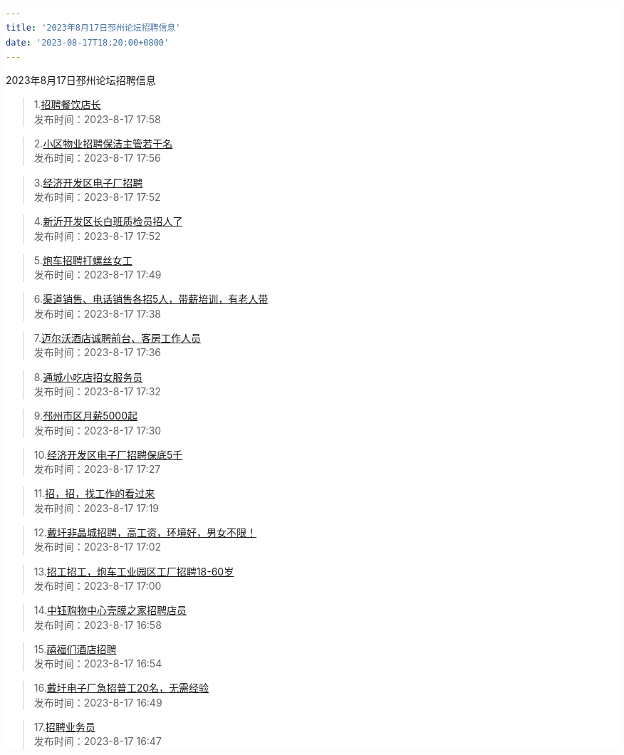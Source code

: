 ```yaml
---
title: '2023年8月17日邳州论坛招聘信息'
date: '2023-08-17T18:20:00+0800'
---
```

2023年8月17日邳州论坛招聘信息

>1.[招聘餐饮店长](https://www.pzzc.net/forum.php?mod=viewthread&tid=10339896)<br>
>发布时间：2023-8-17 17:58

>2.[小区物业招聘保洁主管若干名](https://www.pzzc.net/forum.php?mod=viewthread&tid=10339895)<br>
>发布时间：2023-8-17 17:56

>3.[经济开发区电子厂招聘](https://www.pzzc.net/forum.php?mod=viewthread&tid=10339894)<br>
>发布时间：2023-8-17 17:52

>4.[新沂开发区长白班质检员招人了](https://www.pzzc.net/forum.php?mod=viewthread&tid=10339892)<br>
>发布时间：2023-8-17 17:52

>5.[炮车招聘打螺丝女工](https://www.pzzc.net/forum.php?mod=viewthread&tid=10339891)<br>
>发布时间：2023-8-17 17:49

>6.[渠道销售、电话销售各招5人，带薪培训，有老人带](https://www.pzzc.net/forum.php?mod=viewthread&tid=10339890)<br>
>发布时间：2023-8-17 17:38

>7.[迈尔沃酒店诚聘前台、客房工作人员](https://www.pzzc.net/forum.php?mod=viewthread&tid=10339888)<br>
>发布时间：2023-8-17 17:36

>8.[通城小吃店招女服务员](https://www.pzzc.net/forum.php?mod=viewthread&tid=10339887)<br>
>发布时间：2023-8-17 17:32

>9.[邳州市区月薪5000起](https://www.pzzc.net/forum.php?mod=viewthread&tid=10339886)<br>
>发布时间：2023-8-17 17:30

>10.[经济开发区电子厂招聘保底5千](https://www.pzzc.net/forum.php?mod=viewthread&tid=10339885)<br>
>发布时间：2023-8-17 17:27

>11.[招，招，找工作的看过来](https://www.pzzc.net/forum.php?mod=viewthread&tid=10339881)<br>
>发布时间：2023-8-17 17:19

>12.[戴圩非晶城招聘，高工资，环境好，男女不限！](https://www.pzzc.net/forum.php?mod=viewthread&tid=10339876)<br>
>发布时间：2023-8-17 17:02

>13.[招工招工，炮车工业园区工厂招聘18-60岁](https://www.pzzc.net/forum.php?mod=viewthread&tid=10339875)<br>
>发布时间：2023-8-17 17:00

>14.[中钰购物中心壳膜之家招聘店员](https://www.pzzc.net/forum.php?mod=viewthread&tid=10339874)<br>
>发布时间：2023-8-17 16:58

>15.[禧福们酒店招聘](https://www.pzzc.net/forum.php?mod=viewthread&tid=10339869)<br>
>发布时间：2023-8-17 16:54

>16.[戴圩电子厂急招普工20名，无需经验](https://www.pzzc.net/forum.php?mod=viewthread&tid=10339868)<br>
>发布时间：2023-8-17 16:49

>17.[招聘业务员](https://www.pzzc.net/forum.php?mod=viewthread&tid=10339866)<br>
>发布时间：2023-8-17 16:47
